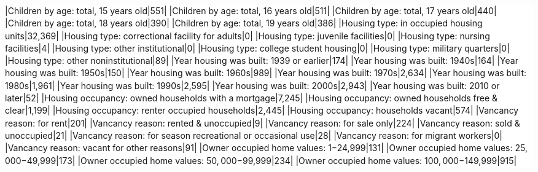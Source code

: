 |Children by age: total, 15 years old|551|
|Children by age: total, 16 years old|511|
|Children by age: total, 17 years old|440|
|Children by age: total, 18 years old|390|
|Children by age: total, 19 years old|386|
|Housing type: in occupied housing units|32,369|
|Housing type: correctional facility for adults|0|
|Housing type: juvenile facilities|0|
|Housing type: nursing facilities|4|
|Housing type: other institutional|0|
|Housing type: college student housing|0|
|Housing type: military quarters|0|
|Housing type: other noninstitutional|89|
|Year housing was built: 1939 or earlier|174|
|Year housing was built: 1940s|164|
|Year housing was built: 1950s|150|
|Year housing was built: 1960s|989|
|Year housing was built: 1970s|2,634|
|Year housing was built: 1980s|1,961|
|Year housing was built: 1990s|2,595|
|Year housing was built: 2000s|2,943|
|Year housing was built: 2010 or later|52|
|Housing occupancy: owned households with a mortgage|7,245|
|Housing occupancy: owned households free & clear|1,199|
|Housing occupancy: renter occupied households|2,445|
|Housing occupancy: households vacant|574|
|Vancancy reason: for rent|201|
|Vancancy reason: rented & unoccupied|9|
|Vancancy reason: for sale only|224|
|Vancancy reason: sold & unoccupied|21|
|Vancancy reason: for season recreational or occasional use|28|
|Vancancy reason: for migrant workers|0|
|Vancancy reason: vacant for other reasons|91|
|Owner occupied home values: $1-$24,999|131|
|Owner occupied home values: $25,000-$49,999|173|
|Owner occupied home values: $50,000-$99,999|234|
|Owner occupied home values: $100,000-$149,999|915|
